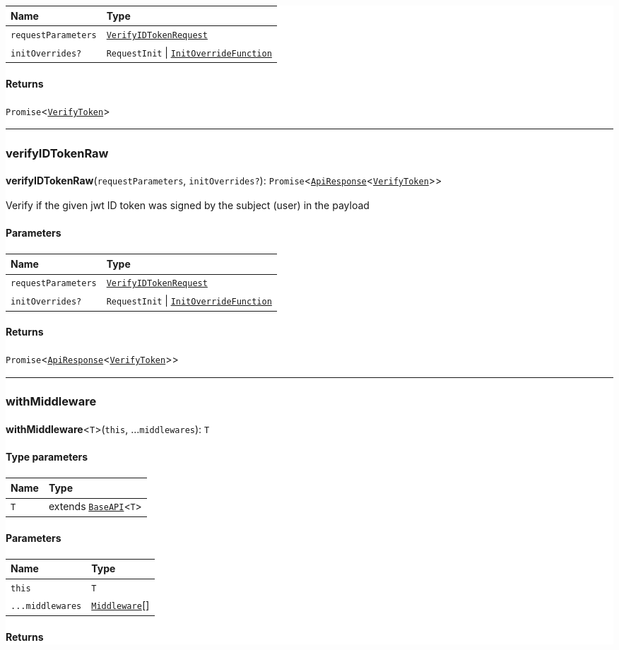 | Name | Type |
| :------ | :------ |
| `requestParameters` | [`VerifyIDTokenRequest`](../interfaces/VerifyIDTokenRequest.md) |
| `initOverrides?` | `RequestInit` \| [`InitOverrideFunction`](../modules.md#initoverridefunction) |

#### Returns

`Promise`<[`VerifyToken`](../interfaces/VerifyToken.md)\>

___

### verifyIDTokenRaw

**verifyIDTokenRaw**(`requestParameters`, `initOverrides?`): `Promise`<[`ApiResponse`](../interfaces/ApiResponse.md)<[`VerifyToken`](../interfaces/VerifyToken.md)\>\>

Verify if the given jwt ID token was signed by the subject (user) in the payload

#### Parameters

| Name | Type |
| :------ | :------ |
| `requestParameters` | [`VerifyIDTokenRequest`](../interfaces/VerifyIDTokenRequest.md) |
| `initOverrides?` | `RequestInit` \| [`InitOverrideFunction`](../modules.md#initoverridefunction) |

#### Returns

`Promise`<[`ApiResponse`](../interfaces/ApiResponse.md)<[`VerifyToken`](../interfaces/VerifyToken.md)\>\>

___

### withMiddleware

**withMiddleware**<`T`\>(`this`, ...`middlewares`): `T`

#### Type parameters

| Name | Type |
| :------ | :------ |
| `T` | extends [`BaseAPI`](BaseAPI.md)<`T`\> |

#### Parameters

| Name | Type |
| :------ | :------ |
| `this` | `T` |
| `...middlewares` | [`Middleware`](../interfaces/Middleware.md)[] |

#### Returns
